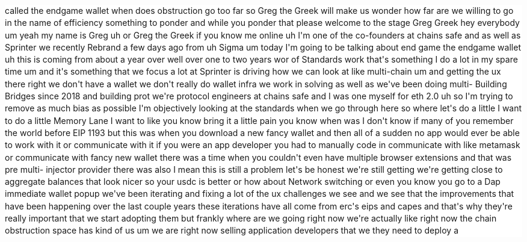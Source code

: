 called the endgame wallet when does
obstruction go too far so Greg the Greek
will make us wonder how far are we
willing to go in the name of efficiency
something to ponder and while you ponder
that please welcome to the stage Greg
Greek hey everybody um yeah my name is
Greg uh or Greg the Greek if you know me
online uh I'm one of the co-founders at
chains safe and as well as Sprinter we
recently Rebrand a few days ago from uh
Sigma um today I'm going to be talking
about end game the endgame wallet uh
this is coming from about a year over
well over one to two years wor of
Standards work that's something I do a
lot in my spare time um and it's
something that we focus a lot at
Sprinter is driving how we can look at
like multi-chain um and getting the ux
there right we don't have a wallet we
don't really do wallet infra we work in
solving as well as we've been doing
multi- Building Bridges since 2018 and
building prot we're protocol engineers
at chains safe and I was one myself for
eth 2.0 uh
so I'm trying to remove as much bias as
possible I'm objectively looking at the
standards when we go through
here so where let's do a little I want
to do a little Memory Lane I want to
like you know bring it a little pain you
know when was I don't know if many of
you remember the world before EIP 1193
but this was when you download a new
fancy wallet and then all of a sudden no
app would ever be able to work with it
or communicate with it if you were an
app developer you had to manually code
in communicate with like metamask or
communicate with fancy new wallet there
was a time when you couldn't even have
multiple browser extensions and that was
pre multi- injector provider there was
also I mean this is still a problem
let's be honest we're still getting
we're getting close to aggregate
balances that look nicer so your usdc is
better or how about Network switching or
even you know you go to a Dap immediate
wallet popup we've been iterating and
fixing a lot of the ux challenges we see
and we see that the improvements that
have been happening over the last couple
years these iterations have all come
from erc's eips and capes and that's why
they're really important that we start
adopting them but frankly where are we
going right now we're actually like
right now the chain obstruction space
has kind of us
um we are right now selling application
developers that we they need to deploy a